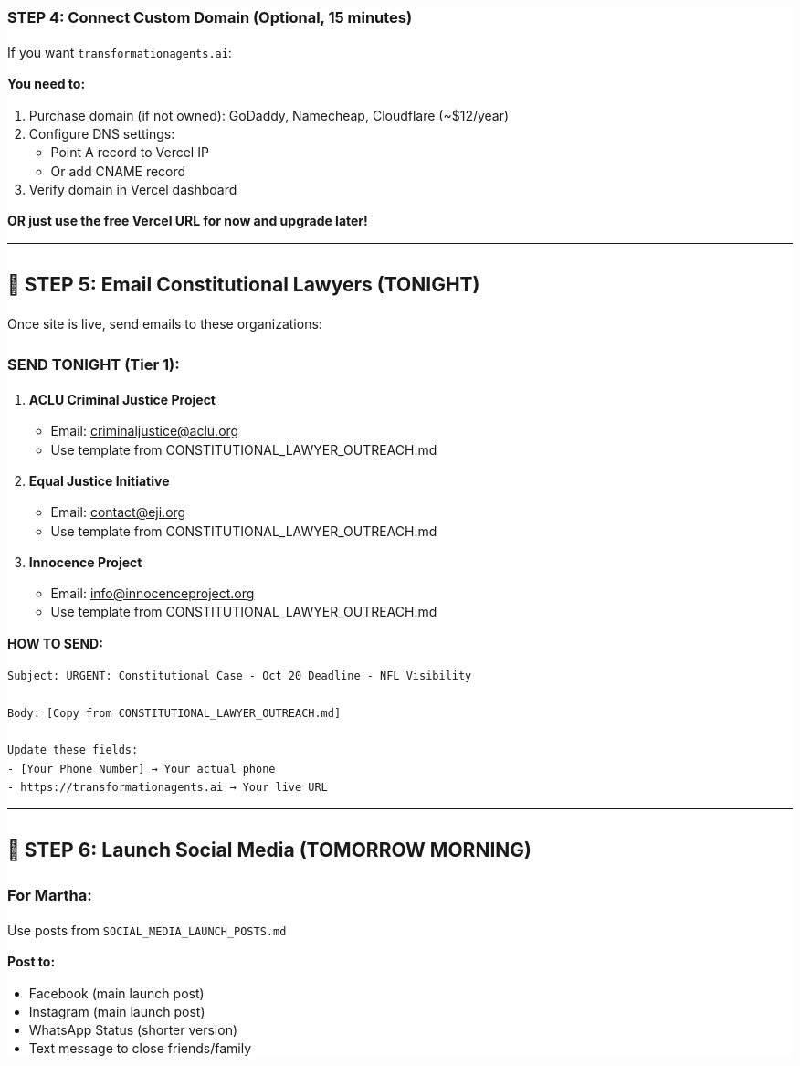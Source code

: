 ### STEP 4: Connect Custom Domain (Optional, 15 minutes)

If you want `transformationagents.ai`:

**You need to:**
1. Purchase domain (if not owned): GoDaddy, Namecheap, Cloudflare (~$12/year)
2. Configure DNS settings:
   - Point A record to Vercel IP
   - Or add CNAME record
3. Verify domain in Vercel dashboard

**OR just use the free Vercel URL for now and upgrade later!**

---

## 📧 STEP 5: Email Constitutional Lawyers (TONIGHT)

Once site is live, send emails to these organizations:

### SEND TONIGHT (Tier 1):
1. **ACLU Criminal Justice Project**
   - Email: criminaljustice@aclu.org
   - Use template from CONSTITUTIONAL_LAWYER_OUTREACH.md

2. **Equal Justice Initiative**
   - Email: contact@eji.org
   - Use template from CONSTITUTIONAL_LAWYER_OUTREACH.md

3. **Innocence Project**
   - Email: info@innocenceproject.org
   - Use template from CONSTITUTIONAL_LAWYER_OUTREACH.md

**HOW TO SEND:**
```
Subject: URGENT: Constitutional Case - Oct 20 Deadline - NFL Visibility

Body: [Copy from CONSTITUTIONAL_LAWYER_OUTREACH.md]

Update these fields:
- [Your Phone Number] → Your actual phone
- https://transformationagents.ai → Your live URL
```

---

## 📱 STEP 6: Launch Social Media (TOMORROW MORNING)

### For Martha:
Use posts from `SOCIAL_MEDIA_LAUNCH_POSTS.md`

**Post to:**
- Facebook (main launch post)
- Instagram (main launch post)
- WhatsApp Status (shorter version)
- Text message to close friends/family
